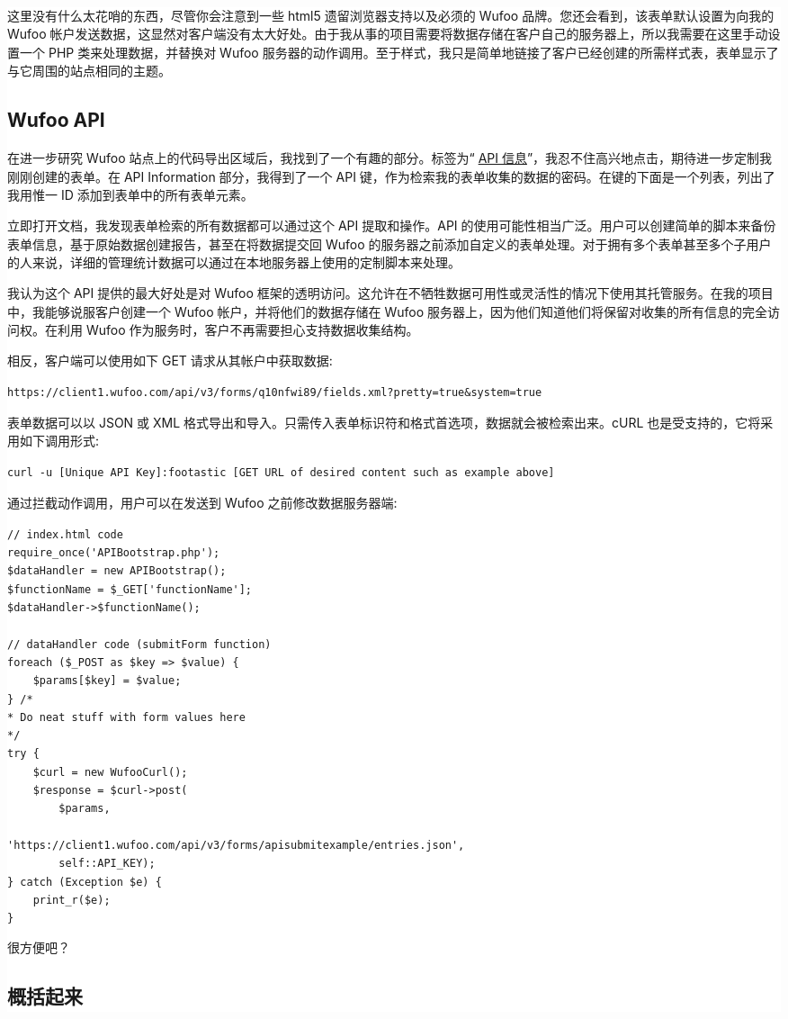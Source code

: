 这里没有什么太花哨的东西，尽管你会注意到一些 html5 遗留浏览器支持以及必须的 Wufoo 品牌。您还会看到，该表单默认设置为向我的 Wufoo 帐户发送数据，这显然对客户端没有太大好处。由于我从事的项目需要将数据存储在客户自己的服务器上，所以我需要在这里手动设置一个 PHP 类来处理数据，并替换对 Wufoo 服务器的动作调用。至于样式，我只是简单地链接了客户已经创建的所需样式表，表单显示了与它周围的站点相同的主题。

## Wufoo API

在进一步研究 Wufoo 站点上的代码导出区域后，我找到了一个有趣的部分。标签为“ [API 信息](http://www.wufoo.com/docs/api/v3/?utm_medium=ppc&utm_source=sitepoint&utm_campaign=sitepoint)”，我忍不住高兴地点击，期待进一步定制我刚刚创建的表单。在 API Information 部分，我得到了一个 API 键，作为检索我的表单收集的数据的密码。在键的下面是一个列表，列出了我用惟一 ID 添加到表单中的所有表单元素。

立即打开文档，我发现表单检索的所有数据都可以通过这个 API 提取和操作。API 的使用可能性相当广泛。用户可以创建简单的脚本来备份表单信息，基于原始数据创建报告，甚至在将数据提交回 Wufoo 的服务器之前添加自定义的表单处理。对于拥有多个表单甚至多个子用户的人来说，详细的管理统计数据可以通过在本地服务器上使用的定制脚本来处理。

我认为这个 API 提供的最大好处是对 Wufoo 框架的透明访问。这允许在不牺牲数据可用性或灵活性的情况下使用其托管服务。在我的项目中，我能够说服客户创建一个 Wufoo 帐户，并将他们的数据存储在 Wufoo 服务器上，因为他们知道他们将保留对收集的所有信息的完全访问权。在利用 Wufoo 作为服务时，客户不再需要担心支持数据收集结构。

相反，客户端可以使用如下 GET 请求从其帐户中获取数据:

`https://client1.wufoo.com/api/v3/forms/q10nfwi89/fields.xml?pretty=true&system=true`

表单数据可以以 JSON 或 XML 格式导出和导入。只需传入表单标识符和格式首选项，数据就会被检索出来。cURL 也是受支持的，它将采用如下调用形式:

`curl -u [Unique API Key]:footastic [GET URL of desired content such as example above]`

通过拦截动作调用，用户可以在发送到 Wufoo 之前修改数据服务器端:

```
// index.html code
require_once('APIBootstrap.php');
$dataHandler = new APIBootstrap();
$functionName = $_GET['functionName'];
$dataHandler->$functionName();

// dataHandler code (submitForm function)
foreach ($_POST as $key => $value) {
    $params[$key] = $value;
} /*
* Do neat stuff with form values here
*/
try {
    $curl = new WufooCurl();
    $response = $curl->post(
        $params,

'https://client1.wufoo.com/api/v3/forms/apisubmitexample/entries.json',
        self::API_KEY);
} catch (Exception $e) {
    print_r($e);
}
```

很方便吧？

## 概括起来
